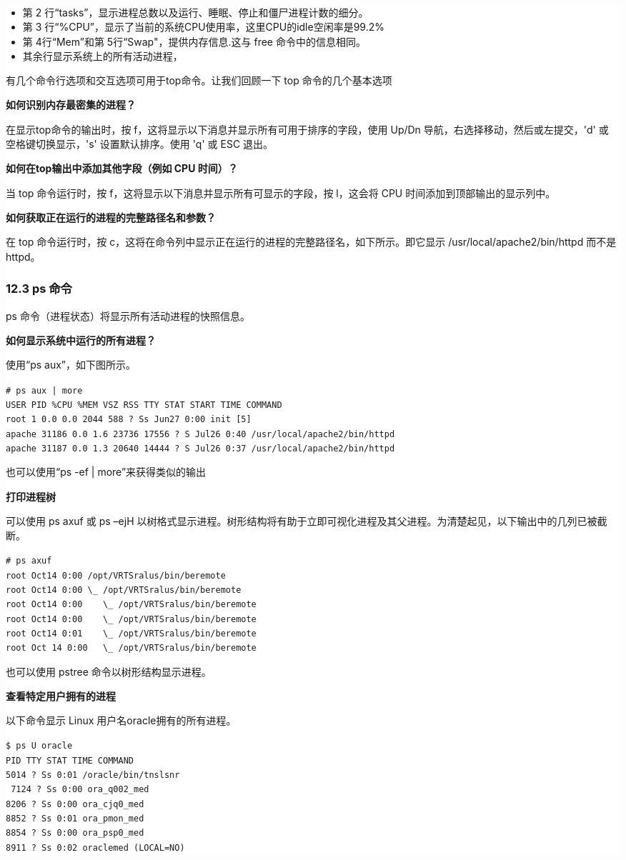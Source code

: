 - 第 2 行“tasks”，显示进程总数以及运行、睡眠、停止和僵尸进程计数的细分。
- 第 3 行“%CPU”，显示了当前的系统CPU使用率，这里CPU的idle空闲率是99.2%
- 第 4行“Mem”和第 5行“Swap"，提供内存信息.这与 free 命令中的信息相同。
- 其余行显示系统上的所有活动进程，

有几个命令行选项和交互选项可用于top命令。让我们回顾一下 top 命令的几个基本选项

**如何识别内存最密集的进程？**

在显示top命令的输出时，按 f，这将显示以下消息并显示所有可用于排序的字段，使用 Up/Dn 导航，右选择移动，然后或左提交，'d' 或 空格键切换显示，'s' 设置默认排序。使用 'q' 或 ESC 退出。

**如何在top输出中添加其他字段（例如 CPU 时间）？**

当 top 命令运行时，按 f，这将显示以下消息并显示所有可显示的字段，按 l，这会将 CPU 时间添加到顶部输出的显示列中。

**如何获取正在运行的进程的完整路径名和参数？**

在 top 命令运行时，按 c，这将在命令列中显示正在运行的进程的完整路径名，如下所示。即它显示 /usr/local/apache2/bin/httpd 而不是 httpd。

### 12.3 ps 命令

ps 命令（进程状态）将显示所有活动进程的快照信息。

**如何显示系统中运行的所有进程？**

使用“ps aux”，如下图所示。

```shell
# ps aux | more
USER PID %CPU %MEM VSZ RSS TTY STAT START TIME COMMAND 
root 1 0.0 0.0 2044 588 ? Ss Jun27 0:00 init [5] 
apache 31186 0.0 1.6 23736 17556 ? S Jul26 0:40 /usr/local/apache2/bin/httpd 
apache 31187 0.0 1.3 20640 14444 ? S Jul26 0:37 /usr/local/apache2/bin/httpd 
```

也可以使用“ps -ef | more”来获得类似的输出

**打印进程树**

可以使用 ps axuf 或 ps –ejH 以树格式显示进程。树形结构将有助于立即可视化进程及其父进程。为清楚起见，以下输出中的几列已被截断。

```shell
# ps axuf
root Oct14 0:00 /opt/VRTSralus/bin/beremote 
root Oct14 0:00 \_ /opt/VRTSralus/bin/beremote 
root Oct14 0:00    \_ /opt/VRTSralus/bin/beremote 
root Oct14 0:00    \_ /opt/VRTSralus/bin/beremote 
root Oct14 0:01    \_ /opt/VRTSralus/bin/beremote 
root Oct 14 0:00   \_ /opt/VRTSralus/bin/beremote
```

也可以使用 pstree 命令以树形结构显示进程。

**查看特定用户拥有的进程**

以下命令显示 Linux 用户名oracle拥有的所有进程。

```shell
$ ps U oracle
PID TTY STAT TIME COMMAND 
5014 ? Ss 0:01 /oracle/bin/tnslsnr 
 7124 ? Ss 0:00 ora_q002_med 
8206 ? Ss 0:00 ora_cjq0_med 
8852 ? Ss 0:01 ora_pmon_med 
8854 ? Ss 0:00 ora_psp0_med 
8911 ? Ss 0:02 oraclemed (LOCAL=NO)
```
